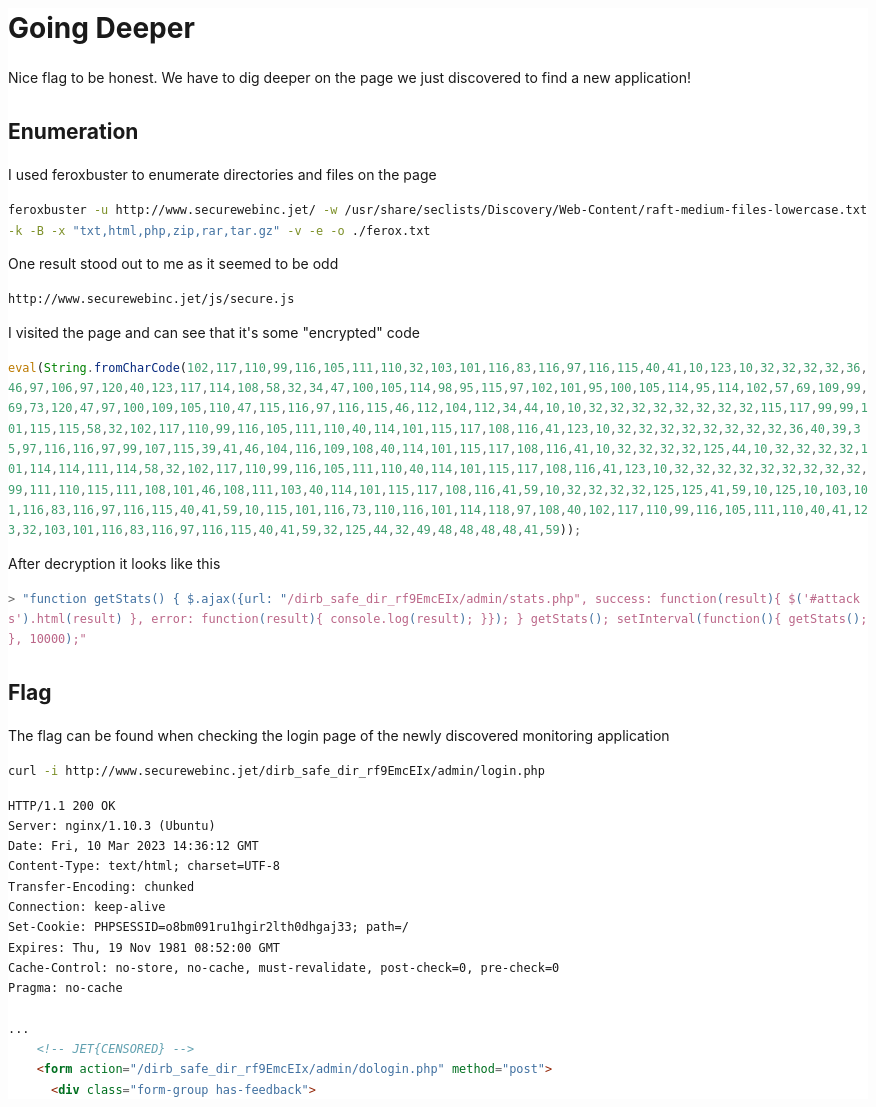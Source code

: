 # Going Deeper

Nice flag to be honest. We have to dig deeper on the page we just discovered to find a new application!

## Enumeration

I used feroxbuster to enumerate directories and files on the page  

```bash
feroxbuster -u http://www.securewebinc.jet/ -w /usr/share/seclists/Discovery/Web-Content/raft-medium-files-lowercase.txt -k -B -x "txt,html,php,zip,rar,tar.gz" -v -e -o ./ferox.txt
```

One result stood out to me as it seemed to be odd  

```bash
http://www.securewebinc.jet/js/secure.js
```

I visited the page and can see that it's some "encrypted" code  

```js
eval(String.fromCharCode(102,117,110,99,116,105,111,110,32,103,101,116,83,116,97,116,115,40,41,10,123,10,32,32,32,32,36,46,97,106,97,120,40,123,117,114,108,58,32,34,47,100,105,114,98,95,115,97,102,101,95,100,105,114,95,114,102,57,69,109,99,69,73,120,47,97,100,109,105,110,47,115,116,97,116,115,46,112,104,112,34,44,10,10,32,32,32,32,32,32,32,32,115,117,99,99,101,115,115,58,32,102,117,110,99,116,105,111,110,40,114,101,115,117,108,116,41,123,10,32,32,32,32,32,32,32,32,36,40,39,35,97,116,116,97,99,107,115,39,41,46,104,116,109,108,40,114,101,115,117,108,116,41,10,32,32,32,32,125,44,10,32,32,32,32,101,114,114,111,114,58,32,102,117,110,99,116,105,111,110,40,114,101,115,117,108,116,41,123,10,32,32,32,32,32,32,32,32,32,99,111,110,115,111,108,101,46,108,111,103,40,114,101,115,117,108,116,41,59,10,32,32,32,32,125,125,41,59,10,125,10,103,101,116,83,116,97,116,115,40,41,59,10,115,101,116,73,110,116,101,114,118,97,108,40,102,117,110,99,116,105,111,110,40,41,123,32,103,101,116,83,116,97,116,115,40,41,59,32,125,44,32,49,48,48,48,48,41,59));
```

After decryption it looks like this  

```js
> "function getStats() { $.ajax({url: "/dirb_safe_dir_rf9EmcEIx/admin/stats.php", success: function(result){ $('#attacks').html(result) }, error: function(result){ console.log(result); }}); } getStats(); setInterval(function(){ getStats(); }, 10000);"
```

## Flag

The flag can be found when checking the login page of the newly discovered monitoring application  

```bash
curl -i http://www.securewebinc.jet/dirb_safe_dir_rf9EmcEIx/admin/login.php
```

```html
HTTP/1.1 200 OK
Server: nginx/1.10.3 (Ubuntu)
Date: Fri, 10 Mar 2023 14:36:12 GMT
Content-Type: text/html; charset=UTF-8
Transfer-Encoding: chunked
Connection: keep-alive
Set-Cookie: PHPSESSID=o8bm091ru1hgir2lth0dhgaj33; path=/
Expires: Thu, 19 Nov 1981 08:52:00 GMT
Cache-Control: no-store, no-cache, must-revalidate, post-check=0, pre-check=0
Pragma: no-cache

...
    <!-- JET{CENSORED} -->
    <form action="/dirb_safe_dir_rf9EmcEIx/admin/dologin.php" method="post">
      <div class="form-group has-feedback">
```